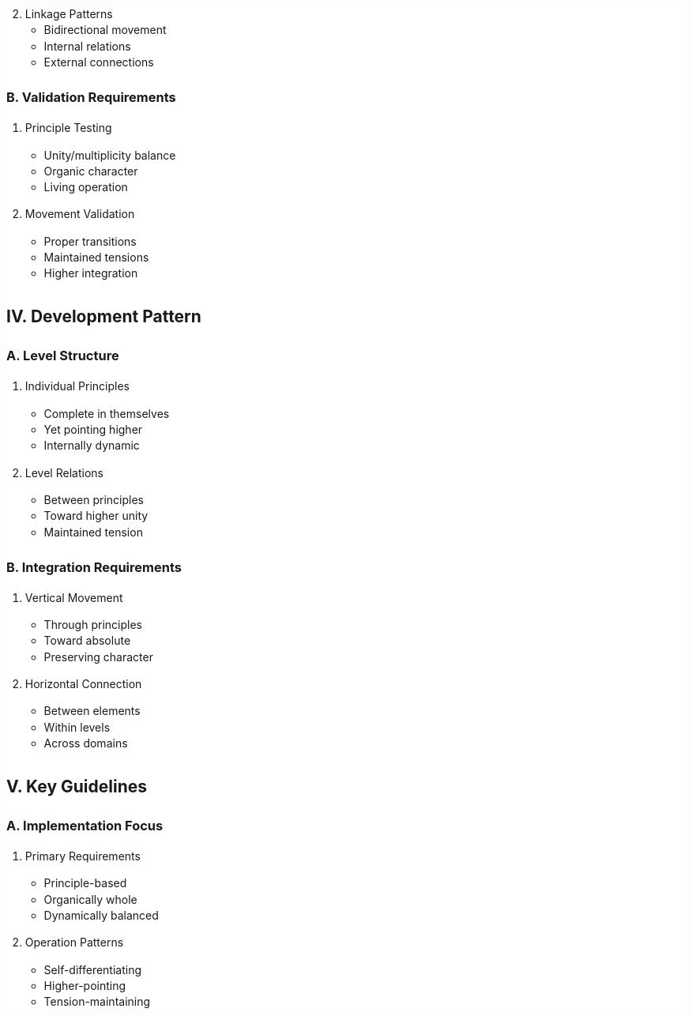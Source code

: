 2. Linkage Patterns
   - Bidirectional movement
   - Internal relations
   - External connections

### B. Validation Requirements
1. Principle Testing
   - Unity/multiplicity balance
   - Organic character
   - Living operation

2. Movement Validation
   - Proper transitions
   - Maintained tensions
   - Higher integration

## IV. Development Pattern

### A. Level Structure
1. Individual Principles
   - Complete in themselves
   - Yet pointing higher
   - Internally dynamic

2. Level Relations
   - Between principles
   - Toward higher unity
   - Maintained tension

### B. Integration Requirements
1. Vertical Movement
   - Through principles
   - Toward absolute
   - Preserving character

2. Horizontal Connection
   - Between elements
   - Within levels
   - Across domains

## V. Key Guidelines

### A. Implementation Focus
1. Primary Requirements
   - Principle-based
   - Organically whole
   - Dynamically balanced

2. Operation Patterns
   - Self-differentiating
   - Higher-pointing
   - Tension-maintaining
